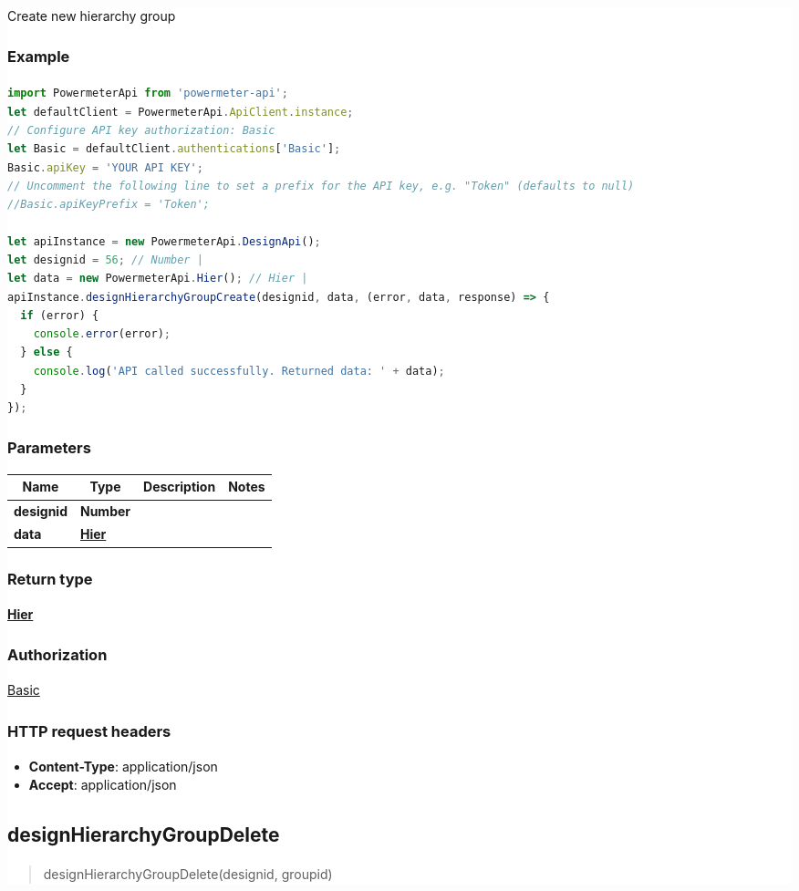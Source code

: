 

Create new hierarchy group

### Example

```javascript
import PowermeterApi from 'powermeter-api';
let defaultClient = PowermeterApi.ApiClient.instance;
// Configure API key authorization: Basic
let Basic = defaultClient.authentications['Basic'];
Basic.apiKey = 'YOUR API KEY';
// Uncomment the following line to set a prefix for the API key, e.g. "Token" (defaults to null)
//Basic.apiKeyPrefix = 'Token';

let apiInstance = new PowermeterApi.DesignApi();
let designid = 56; // Number | 
let data = new PowermeterApi.Hier(); // Hier | 
apiInstance.designHierarchyGroupCreate(designid, data, (error, data, response) => {
  if (error) {
    console.error(error);
  } else {
    console.log('API called successfully. Returned data: ' + data);
  }
});
```

### Parameters


Name | Type | Description  | Notes
------------- | ------------- | ------------- | -------------
 **designid** | **Number**|  | 
 **data** | [**Hier**](Hier.md)|  | 

### Return type

[**Hier**](Hier.md)

### Authorization

[Basic](../README.md#Basic)

### HTTP request headers

- **Content-Type**: application/json
- **Accept**: application/json


## designHierarchyGroupDelete

> designHierarchyGroupDelete(designid, groupid)


